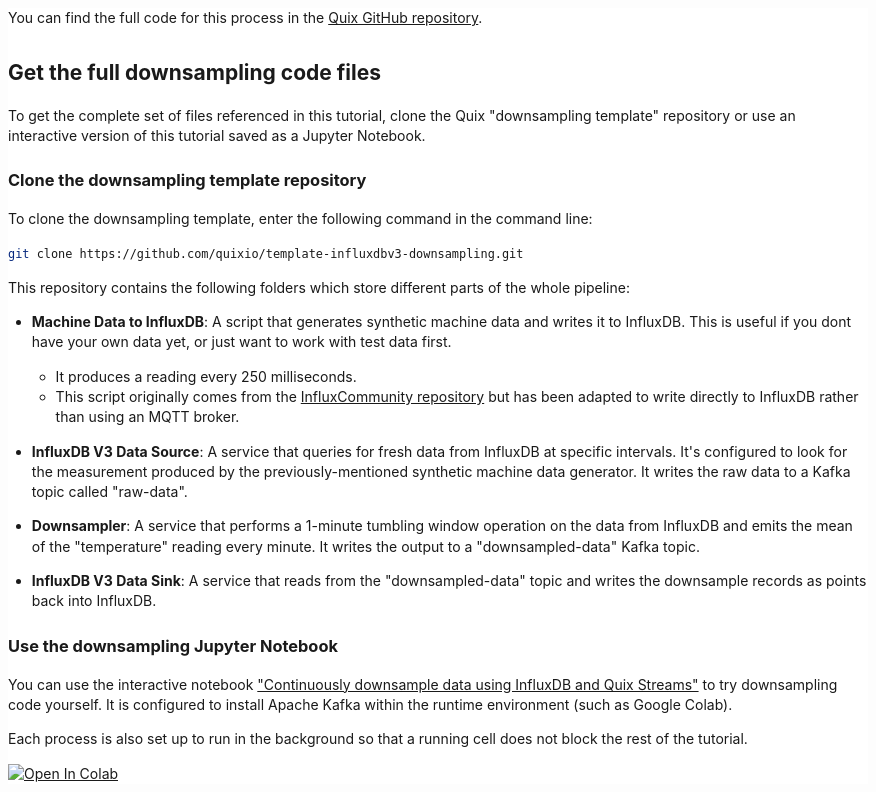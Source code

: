 You can find the full code for this process in the
[Quix GitHub repository](https://github.com/quixio/template-influxdbv3-downsampling/blob/dev/InfluxDB%20V3%20Data%20Sink/main.py).

## Get the full downsampling code files

To get the complete set of files referenced in this tutorial, clone the Quix "downsampling template" repository or use an interactive version of this tutorial saved as a Jupyter Notebook.

### Clone the downsampling template repository

To clone the downsampling template, enter the following command in the command line:

```sh
git clone https://github.com/quixio/template-influxdbv3-downsampling.git
```

This repository contains the following folders which store different parts of the whole pipeline:

- **Machine Data to InfluxDB**: A script that generates synthetic machine data
  and writes it to InfluxDB. This is useful if you dont have your own data yet,
  or just want to work with test data first.

  - It produces a reading every 250 milliseconds. 
  - This script originally comes from the
    [InfluxCommunity repository](https://github.com/InfluxCommunity/Arrow-Task-Engine/blob/master/machine_simulator/src/machine_generator.py)
    but has been adapted to write directly to InfluxDB rather than using an MQTT broker.
    
- **InfluxDB V3 Data Source**: A service that queries for fresh data from
  InfluxDB at specific intervals. It's configured to look for the measurement
  produced by the previously-mentioned synthetic machine data generator.
  It writes the raw data to a Kafka topic called "raw-data".
- **Downsampler**: A service that performs a 1-minute tumbling window operation
  on the data from InfluxDB and emits the mean of the "temperature" reading
  every minute. It writes the output to a "downsampled-data" Kafka topic.
- **InfluxDB V3 Data Sink**: A service that reads from the "downsampled-data"
  topic and writes the downsample records as points back into InfluxDB.

### Use the downsampling Jupyter Notebook

You can use the interactive notebook ["Continuously downsample data using InfluxDB and Quix Streams"](https://github.com/quixio/tutorial-code/edit/main/notebooks/Downsampling_viaKafka_Using_Quix_Influx.ipynb) to try downsampling code yourself. It is configured to install Apache Kafka within the runtime environment (such as Google Colab). 

Each process is also set up to run in the background so that a running cell does not block the rest of the tutorial.

<a target="_blank" href="https://colab.research.google.com/github/quixio/tutorial-code/blob/main/notebooks/Downsampling_viaKafka_Using_Quix_Influx.ipynb"><img src="https://colab.research.google.com/assets/colab-badge.svg" alt="Open In Colab"/></a>
